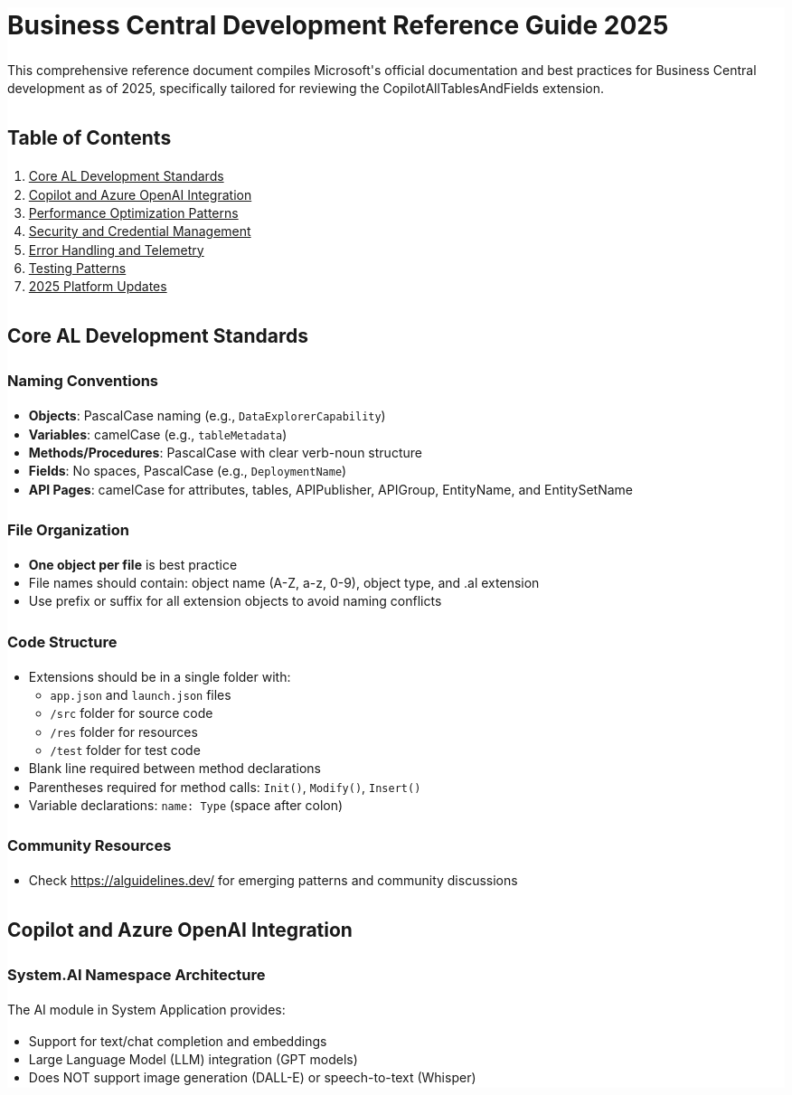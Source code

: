 # Business Central Development Reference Guide 2025

This comprehensive reference document compiles Microsoft's official documentation and best practices for Business Central development as of 2025, specifically tailored for reviewing the CopilotAllTablesAndFields extension.

## Table of Contents
1. [Core AL Development Standards](#core-al-development-standards)
2. [Copilot and Azure OpenAI Integration](#copilot-and-azure-openai-integration)
3. [Performance Optimization Patterns](#performance-optimization-patterns)
4. [Security and Credential Management](#security-and-credential-management)
5. [Error Handling and Telemetry](#error-handling-and-telemetry)
6. [Testing Patterns](#testing-patterns)
7. [2025 Platform Updates](#2025-platform-updates)

## Core AL Development Standards

### Naming Conventions
- **Objects**: PascalCase naming (e.g., `DataExplorerCapability`)
- **Variables**: camelCase (e.g., `tableMetadata`)
- **Methods/Procedures**: PascalCase with clear verb-noun structure
- **Fields**: No spaces, PascalCase (e.g., `DeploymentName`)
- **API Pages**: camelCase for attributes, tables, APIPublisher, APIGroup, EntityName, and EntitySetName

### File Organization
- **One object per file** is best practice
- File names should contain: object name (A-Z, a-z, 0-9), object type, and .al extension
- Use prefix or suffix for all extension objects to avoid naming conflicts

### Code Structure
- Extensions should be in a single folder with:
  - `app.json` and `launch.json` files
  - `/src` folder for source code
  - `/res` folder for resources
  - `/test` folder for test code
- Blank line required between method declarations
- Parentheses required for method calls: `Init()`, `Modify()`, `Insert()`
- Variable declarations: `name: Type` (space after colon)

### Community Resources
- Check https://alguidelines.dev/ for emerging patterns and community discussions

## Copilot and Azure OpenAI Integration

### System.AI Namespace Architecture
The AI module in System Application provides:
- Support for text/chat completion and embeddings
- Large Language Model (LLM) integration (GPT models)
- Does NOT support image generation (DALL-E) or speech-to-text (Whisper)
